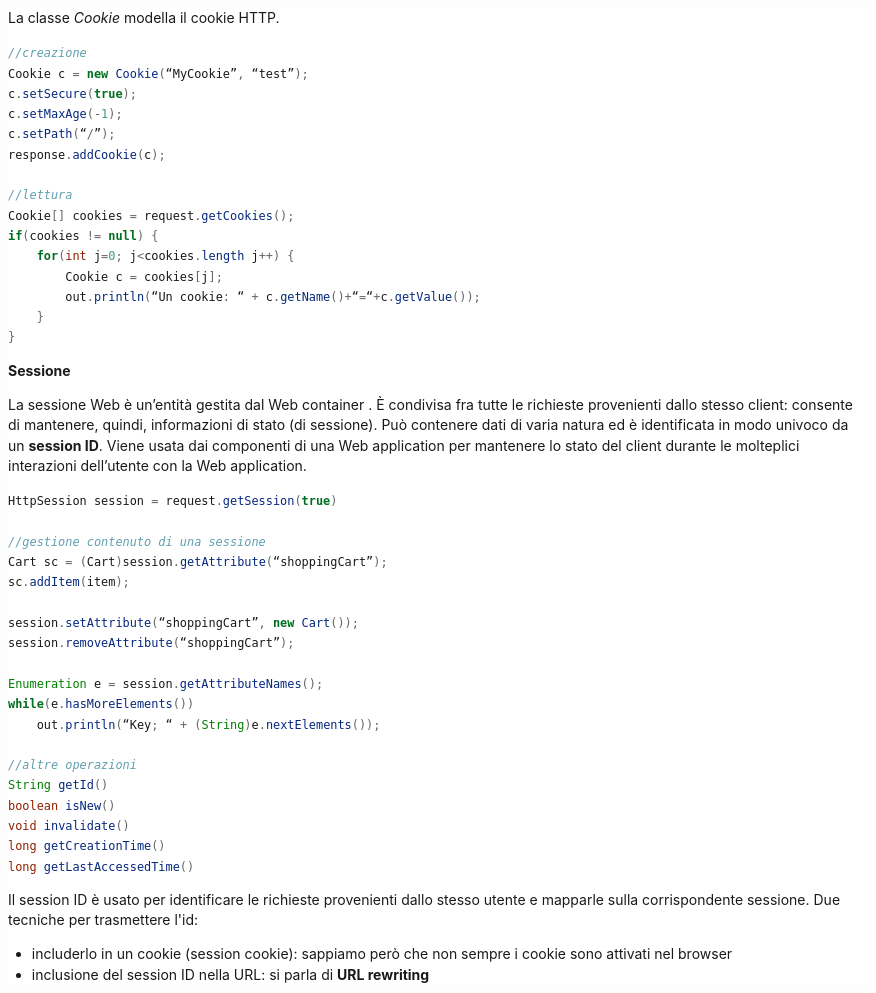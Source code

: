La classe *Cookie* modella il cookie HTTP.

```java
//creazione
Cookie c = new Cookie(“MyCookie”, “test”);
c.setSecure(true);
c.setMaxAge(-1);
c.setPath(“/”);
response.addCookie(c);

//lettura
Cookie[] cookies = request.getCookies();
if(cookies != null) {
	for(int j=0; j<cookies.length j++) {
        Cookie c = cookies[j];
        out.println(“Un cookie: “ + c.getName()+“=“+c.getValue());
    }
}
```

**Sessione**

La sessione Web è un’entità gestita dal Web container . È condivisa fra tutte le richieste provenienti dallo stesso client: consente di mantenere, quindi, informazioni di stato (di sessione). Può contenere dati di varia natura ed è identificata in modo univoco da un **session ID**. Viene usata dai componenti di una Web application per mantenere lo stato del client durante le molteplici interazioni dell’utente con la Web application.

```java
HttpSession session = request.getSession(true)

//gestione contenuto di una sessione    
Cart sc = (Cart)session.getAttribute(“shoppingCart”);
sc.addItem(item);

session.setAttribute(“shoppingCart”, new Cart());
session.removeAttribute(“shoppingCart”);

Enumeration e = session.getAttributeNames();
while(e.hasMoreElements())
    out.println(“Key; “ + (String)e.nextElements());

//altre operazioni
String getId()
boolean isNew()
void invalidate()
long getCreationTime()
long getLastAccessedTime()
```

Il session ID è usato per identificare le richieste provenienti dallo stesso utente e mapparle sulla corrispondente sessione. Due tecniche per trasmettere l'id:

- includerlo in un cookie (session cookie): sappiamo però che non sempre i cookie sono attivati nel browser
- inclusione del session ID nella URL: si parla di **URL rewriting**
